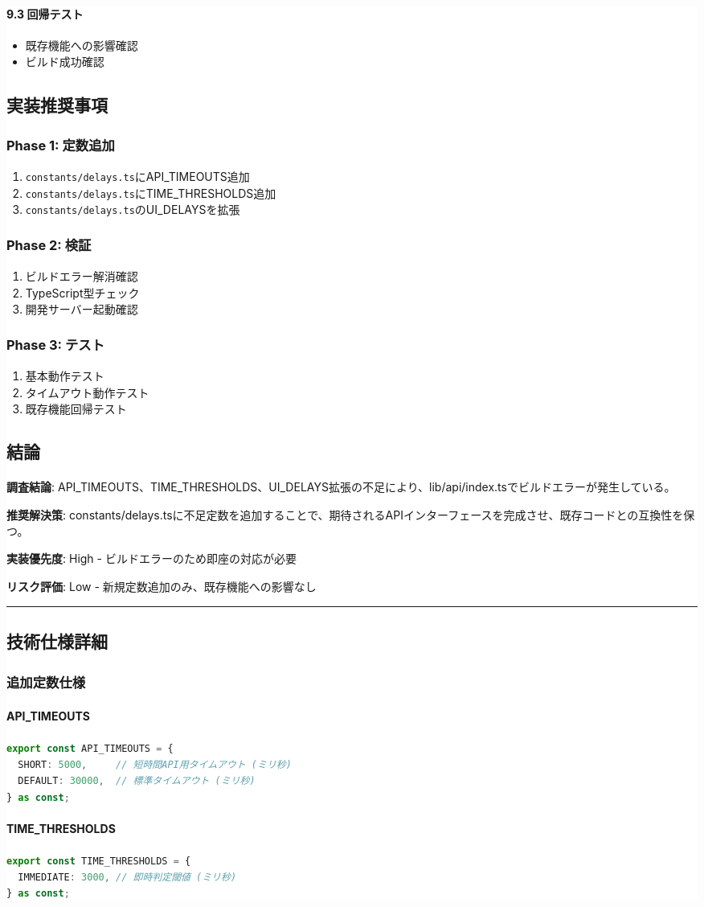 #### 9.3 回帰テスト
- 既存機能への影響確認
- ビルド成功確認

## 実装推奨事項

### Phase 1: 定数追加
1. `constants/delays.ts`にAPI_TIMEOUTS追加
2. `constants/delays.ts`にTIME_THRESHOLDS追加
3. `constants/delays.ts`のUI_DELAYSを拡張

### Phase 2: 検証
1. ビルドエラー解消確認
2. TypeScript型チェック
3. 開発サーバー起動確認

### Phase 3: テスト
1. 基本動作テスト
2. タイムアウト動作テスト
3. 既存機能回帰テスト

## 結論

**調査結論**: API_TIMEOUTS、TIME_THRESHOLDS、UI_DELAYS拡張の不足により、lib/api/index.tsでビルドエラーが発生している。

**推奨解決策**: constants/delays.tsに不足定数を追加することで、期待されるAPIインターフェースを完成させ、既存コードとの互換性を保つ。

**実装優先度**: High - ビルドエラーのため即座の対応が必要

**リスク評価**: Low - 新規定数追加のみ、既存機能への影響なし

---

## 技術仕様詳細

### 追加定数仕様

#### API_TIMEOUTS
```typescript
export const API_TIMEOUTS = {
  SHORT: 5000,     // 短時間API用タイムアウト (ミリ秒)
  DEFAULT: 30000,  // 標準タイムアウト (ミリ秒)
} as const;
```

#### TIME_THRESHOLDS
```typescript
export const TIME_THRESHOLDS = {
  IMMEDIATE: 3000, // 即時判定閾値 (ミリ秒)
} as const;
```
